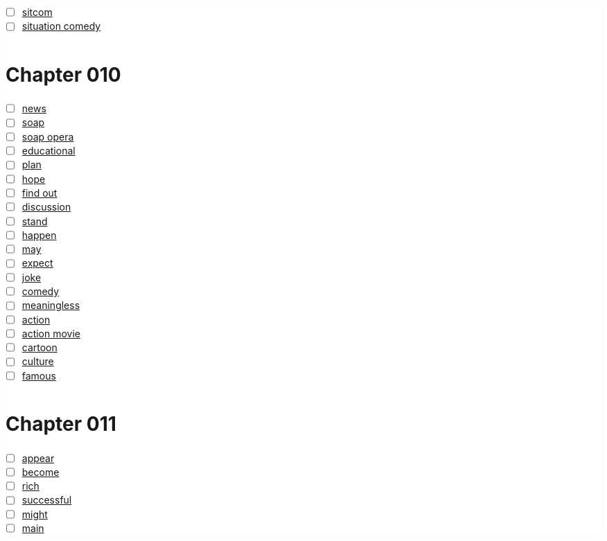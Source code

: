 - [ ] [sitcom](https://github.com/Tdahuyou/qwerty-learner-tools/blob/main/dict/PEPChuZhong8_1/sitcom.md)
- [ ] [situation comedy](https://github.com/Tdahuyou/qwerty-learner-tools/blob/main/dict/PEPChuZhong8_1/situation%20comedy.md)

# Chapter 010

- [ ] [news](https://github.com/Tdahuyou/qwerty-learner-tools/blob/main/dict/PEPChuZhong8_1/news.md)
- [ ] [soap](https://github.com/Tdahuyou/qwerty-learner-tools/blob/main/dict/PEPChuZhong8_1/soap.md)
- [ ] [soap opera](https://github.com/Tdahuyou/qwerty-learner-tools/blob/main/dict/PEPChuZhong8_1/soap%20opera.md)
- [ ] [educational](https://github.com/Tdahuyou/qwerty-learner-tools/blob/main/dict/PEPChuZhong8_1/educational.md)
- [ ] [plan](https://github.com/Tdahuyou/qwerty-learner-tools/blob/main/dict/PEPChuZhong8_1/plan.md)
- [ ] [hope](https://github.com/Tdahuyou/qwerty-learner-tools/blob/main/dict/PEPChuZhong8_1/hope.md)
- [ ] [find out](https://github.com/Tdahuyou/qwerty-learner-tools/blob/main/dict/PEPChuZhong8_1/find%20out.md)
- [ ] [discussion](https://github.com/Tdahuyou/qwerty-learner-tools/blob/main/dict/PEPChuZhong8_1/discussion.md)
- [ ] [stand](https://github.com/Tdahuyou/qwerty-learner-tools/blob/main/dict/PEPChuZhong8_1/stand.md)
- [ ] [happen](https://github.com/Tdahuyou/qwerty-learner-tools/blob/main/dict/PEPChuZhong8_1/happen.md)
- [ ] [may](https://github.com/Tdahuyou/qwerty-learner-tools/blob/main/dict/PEPChuZhong8_1/may.md)
- [ ] [expect](https://github.com/Tdahuyou/qwerty-learner-tools/blob/main/dict/PEPChuZhong8_1/expect.md)
- [ ] [joke](https://github.com/Tdahuyou/qwerty-learner-tools/blob/main/dict/PEPChuZhong8_1/joke.md)
- [ ] [comedy](https://github.com/Tdahuyou/qwerty-learner-tools/blob/main/dict/PEPChuZhong8_1/comedy.md)
- [ ] [meaningless](https://github.com/Tdahuyou/qwerty-learner-tools/blob/main/dict/PEPChuZhong8_1/meaningless.md)
- [ ] [action](https://github.com/Tdahuyou/qwerty-learner-tools/blob/main/dict/PEPChuZhong8_1/action.md)
- [ ] [action movie](https://github.com/Tdahuyou/qwerty-learner-tools/blob/main/dict/PEPChuZhong8_1/action%20movie.md)
- [ ] [cartoon](https://github.com/Tdahuyou/qwerty-learner-tools/blob/main/dict/PEPChuZhong8_1/cartoon.md)
- [ ] [culture](https://github.com/Tdahuyou/qwerty-learner-tools/blob/main/dict/PEPChuZhong8_1/culture.md)
- [ ] [famous](https://github.com/Tdahuyou/qwerty-learner-tools/blob/main/dict/PEPChuZhong8_1/famous.md)

# Chapter 011

- [ ] [appear](https://github.com/Tdahuyou/qwerty-learner-tools/blob/main/dict/PEPChuZhong8_1/appear.md)
- [ ] [become](https://github.com/Tdahuyou/qwerty-learner-tools/blob/main/dict/PEPChuZhong8_1/become.md)
- [ ] [rich](https://github.com/Tdahuyou/qwerty-learner-tools/blob/main/dict/PEPChuZhong8_1/rich.md)
- [ ] [successful](https://github.com/Tdahuyou/qwerty-learner-tools/blob/main/dict/PEPChuZhong8_1/successful.md)
- [ ] [might](https://github.com/Tdahuyou/qwerty-learner-tools/blob/main/dict/PEPChuZhong8_1/might.md)
- [ ] [main](https://github.com/Tdahuyou/qwerty-learner-tools/blob/main/dict/PEPChuZhong8_1/main.md)